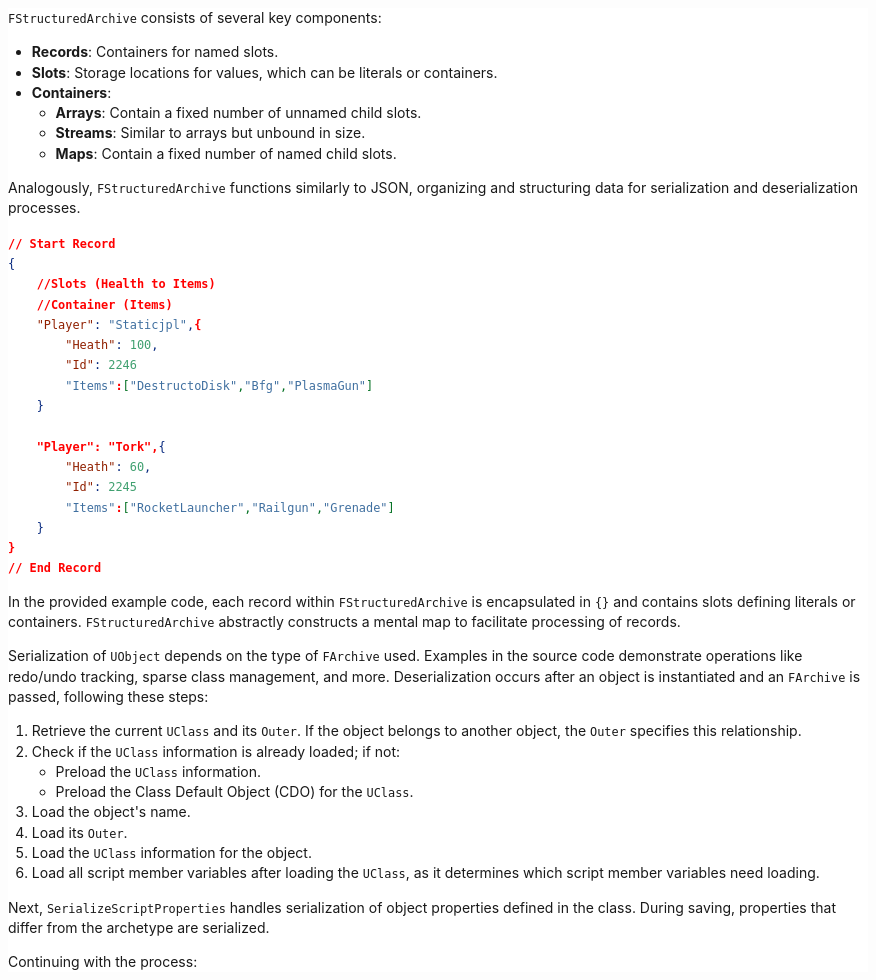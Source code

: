 `FStructuredArchive` consists of several key components:

- **Records**: Containers for named slots.
- **Slots**: Storage locations for values, which can be literals or containers.
- **Containers**:
    - **Arrays**: Contain a fixed number of unnamed child slots.
    - **Streams**: Similar to arrays but unbound in size.
    - **Maps**: Contain a fixed number of named child slots.

Analogously, `FStructuredArchive` functions similarly to JSON, organizing and structuring data for serialization and deserialization processes.

```json
// Start Record
{
	//Slots (Health to Items)
	//Container (Items)
	"Player": "Staticjpl",{
		"Heath": 100,
		"Id": 2246
		"Items":["DestructoDisk","Bfg","PlasmaGun"]
	}
	
	"Player": "Tork",{
		"Heath": 60,
		"Id": 2245
		"Items":["RocketLauncher","Railgun","Grenade"]
	}
}
// End Record
```

In the provided example code, each record within `FStructuredArchive` is encapsulated in `{}` and contains slots defining literals or containers. `FStructuredArchive` abstractly constructs a mental map to facilitate processing of records.

Serialization of `UObject` depends on the type of `FArchive` used. Examples in the source code demonstrate operations like redo/undo tracking, sparse class management, and more. Deserialization occurs after an object is instantiated and an `FArchive` is passed, following these steps:

1. Retrieve the current `UClass` and its `Outer`. If the object belongs to another object, the `Outer` specifies this relationship.
2. Check if the `UClass` information is already loaded; if not:
    - Preload the `UClass` information.
    - Preload the Class Default Object (CDO) for the `UClass`.
3. Load the object's name.
4. Load its `Outer`.
5. Load the `UClass` information for the object.
6. Load all script member variables after loading the `UClass`, as it determines which script member variables need loading.

Next, `SerializeScriptProperties` handles serialization of object properties defined in the class. During saving, properties that differ from the archetype are serialized.

Continuing with the process:
